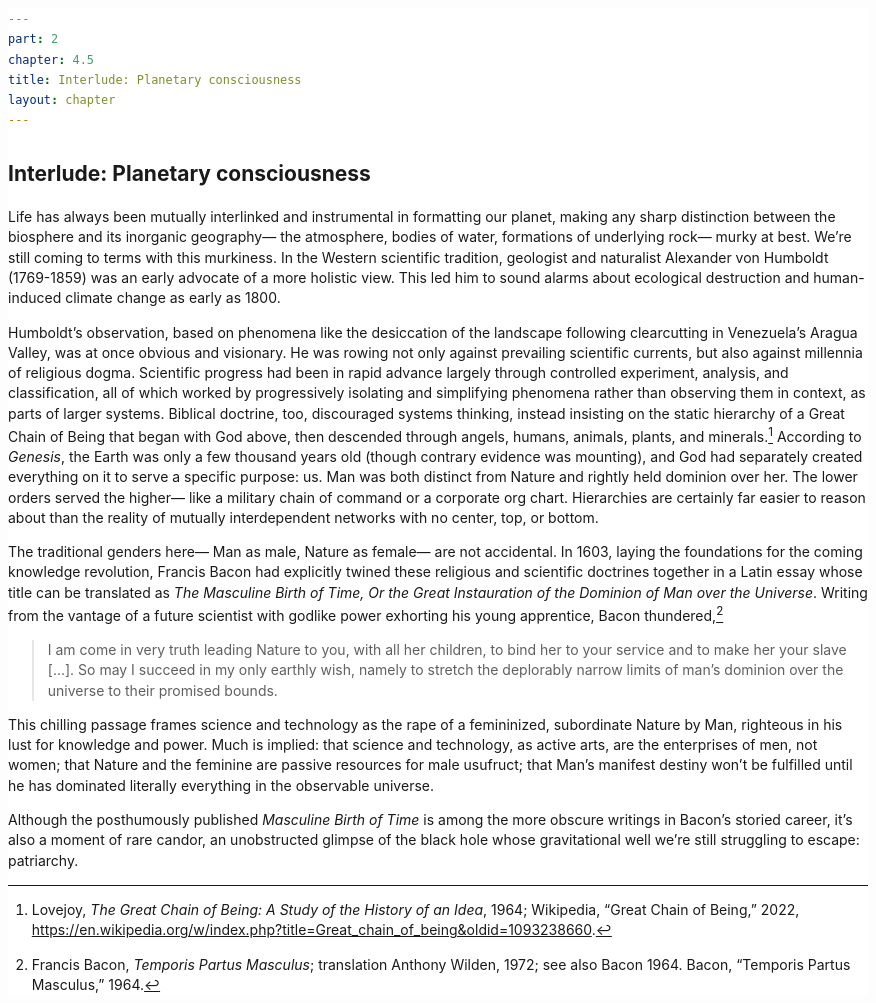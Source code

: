 ```yaml
---
part: 2
chapter: 4.5
title: Interlude: Planetary consciousness
layout: chapter
---
```


Interlude: Planetary consciousness
---

Life has always been mutually interlinked and instrumental in formatting our planet, making any sharp distinction between the biosphere and its inorganic geography— the atmosphere, bodies of water, formations of underlying rock— murky at best. We’re still coming to terms with this murkiness. In the Western scientific tradition, geologist and naturalist Alexander von Humboldt (1769-1859) was an early advocate of a more holistic view. This led him to sound alarms about ecological destruction and human-induced climate change as early as 1800.

Humboldt’s observation, based on phenomena like the desiccation of the landscape following clearcutting in Venezuela’s Aragua Valley, was at once obvious and visionary. He was rowing not only against prevailing scientific currents, but also against millennia of religious dogma. Scientific progress had been in rapid advance largely through controlled experiment, analysis, and classification, all of which worked by progressively isolating and simplifying phenomena rather than observing them in context, as parts of larger systems. Biblical doctrine, too, discouraged systems thinking, instead insisting on the static hierarchy of a Great Chain of Being that began with God above, then descended through angels, humans, animals, plants, and minerals.[^1] According to *Genesis*, the Earth was only a few thousand years old (though contrary evidence was mounting), and God had separately created everything on it to serve a specific purpose: us. Man was both distinct from Nature and rightly held dominion over her. The lower orders served the higher— like a military chain of command or a corporate org chart. Hierarchies are certainly far easier to reason about than the reality of mutually interdependent networks with no center, top, or bottom.

The traditional genders here— Man as male, Nature as female— are not accidental. In 1603, laying the foundations for the coming knowledge revolution, Francis Bacon had explicitly twined these religious and scientific doctrines together in a Latin essay whose title can be translated as *The Masculine Birth of Time, Or the Great Instauration of the Dominion of Man over the Universe*. Writing from the vantage of a future scientist with godlike power exhorting his young apprentice, Bacon thundered,[^2]

> I am come in very truth leading Nature to you, with all her children, to bind her to your service and to make her your slave [...]. So may I succeed in my only earthly wish, namely to stretch the deplorably narrow limits of man’s dominion over the universe to their promised bounds.

This chilling passage frames science and technology as the rape of a femininized, subordinate Nature by Man, righteous in his lust for knowledge and power. Much is implied: that science and technology, as active arts, are the enterprises of men, not women; that Nature and the feminine are passive resources for male usufruct; that Man’s manifest destiny won’t be fulfilled until he has dominated literally everything in the observable universe.

Although the posthumously published *Masculine Birth of Time* is among the more obscure writings in Bacon’s storied career, it’s also a moment of rare candor, an unobstructed glimpse of the black hole whose gravitational well we’re still struggling to escape: patriarchy.


[^1]: Lovejoy, *The Great Chain of Being: A Study of the History of an Idea*, 1964; Wikipedia, “Great Chain of Being,” 2022, https://en.wikipedia.org/w/index.php?title=Great_chain_of_being&oldid=1093238660.
[^2]: Francis Bacon, *Temporis Partus Masculus*; translation Anthony Wilden, 1972; see also Bacon 1964. Bacon, “Temporis Partus Masculus,” 1964.
[^3]: Sheldrake, *Entangled Life: How Fungi Make Our Worlds, Change Our Minds & Shape Our Futures*, 2020.
[^4]: Zell, “Oberon Zell – Master Wizard,” 2018, https://oberonzell.com/.
[^5]: “The Grey School of Wizardry,” https://www.greyschool.net/.
[^6]: Wayland-Smith, *Oneida: From Free Love Utopia to the Well-Set Table*, 2016.
[^7]: Zell-Ravenheart, *Green Egg Omelette: An Anthology of Art and Articles from the Legendary Pagan Journal*, 2008.
[^8]: Henrich, Heine, and Norenzayan, “The Weirdest People in the World?,” 2010; Henrich, Heine, and Norenzayan, “Most People Are Not WEIRD,” 2010; Henrich, Heine, and Norenzayan, “Beyond WEIRD: Towards a Broad-Based Behavioral Science,” 2010; Apicella, Norenzayan, and Henrich, “Beyond WEIRD: A Review of the Last Decade and a Look Ahead to the Global Laboratory of the Future,” 2020.
[^9]: A phrase trademarked by TED Conferences, LLC, in 2015.